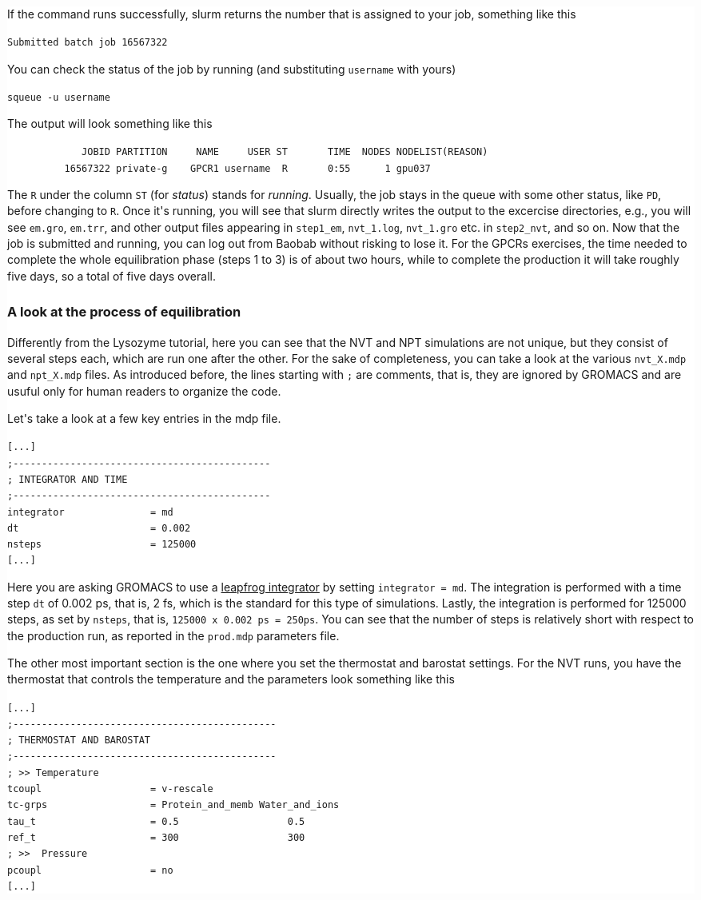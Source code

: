 ```
```
If the command runs successfully, slurm returns the number that is assigned to your job, something like this
```
Submitted batch job 16567322
```
You can check the status of the job by running (and substituting `username` with yours)
```
squeue -u username
```
The output will look something like this
```
             JOBID PARTITION     NAME     USER ST       TIME  NODES NODELIST(REASON)
          16567322 private-g    GPCR1 username  R       0:55      1 gpu037
```
The `R` under the column `ST` (for *status*) stands for *running*. Usually, the job stays in the queue with some other status, like `PD`, before changing to `R`. Once it's running, you will see that slurm directly writes the output to the excercise directories, e.g., you will see `em.gro`, `em.trr`, and other output files appearing in `step1_em`, `nvt_1.log`, `nvt_1.gro` etc. in `step2_nvt`, and so on. Now that the job is submitted and running, you can log out from Baobab without risking to lose it. For the GPCRs exercises, the time needed to complete the whole equilibration phase (steps 1 to 3) is of about two hours, while to complete the production it will take roughly five days, so a total of five days overall.

### A look at the process of equilibration
Differently from the Lysozyme tutorial, here you can see that the NVT and NPT simulations are not unique, but they consist of several steps each, which are run one after the other. For the sake of completeness, you can take a look at the various `nvt_X.mdp` and `npt_X.mdp` files. As introduced before, the lines starting with `;` are comments, that is, they are ignored by GROMACS and are usuful only for human readers to organize the code.

Let's take a look at a few key entries in the mdp file.
```
[...]
;---------------------------------------------
; INTEGRATOR AND TIME
;---------------------------------------------
integrator               = md
dt                       = 0.002
nsteps                   = 125000
[...]
```
Here you are asking GROMACS to use a [leapfrog integrator](https://en.wikipedia.org/wiki/Leapfrog_integration) by setting `integrator = md`. The integration is performed with a time step `dt` of 0.002 ps, that is, 2 fs, which is the standard for this type of simulations. Lastly, the integration is performed for 125000 steps, as set by `nsteps`, that is, `125000 x 0.002 ps = 250ps`. You can see that the number of steps is relatively short with respect to the production run, as reported in the `prod.mdp` parameters file.

The other most important section is the one where you set the thermostat and barostat settings. For the NVT runs, you have the thermostat that controls the temperature and the parameters look something like this
```
[...]
;----------------------------------------------
; THERMOSTAT AND BAROSTAT
;----------------------------------------------
; >> Temperature
tcoupl                   = v-rescale
tc-grps                  = Protein_and_memb Water_and_ions
tau_t                    = 0.5                   0.5
ref_t                    = 300                   300
; >>  Pressure
pcoupl                   = no
[...]
```

[^1]: I. Liebscher, T. Schöneberg, and D. Thor. "Stachel-mediated activation of adhesion G protein-coupled receptors: insights from cryo-EM studies." Signal transduction and targeted therapy 7.1 (2022): 227. [DOI:10.1038/s41392-022-01083-y](https://doi.org/10.1038/s41392-022-01083-y)